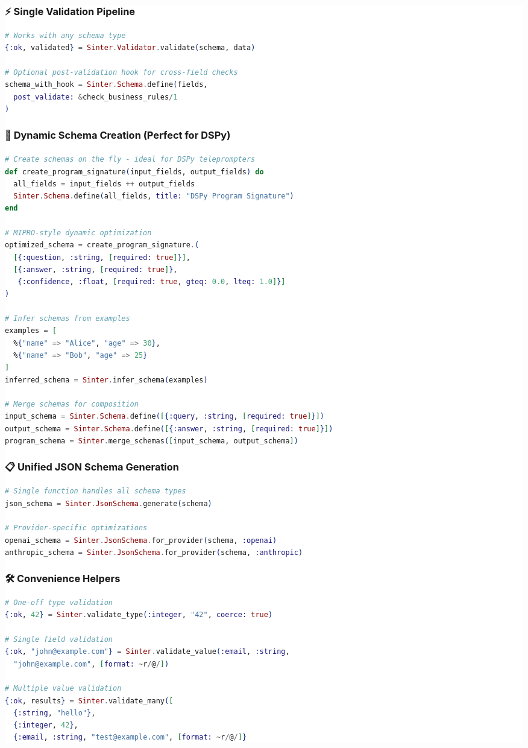 ### ⚡ **Single Validation Pipeline**
```elixir
# Works with any schema type
{:ok, validated} = Sinter.Validator.validate(schema, data)

# Optional post-validation hook for cross-field checks
schema_with_hook = Sinter.Schema.define(fields, 
  post_validate: &check_business_rules/1
)
```

### 🔄 **Dynamic Schema Creation (Perfect for DSPy)**
```elixir
# Create schemas on the fly - ideal for DSPy teleprompters
def create_program_signature(input_fields, output_fields) do
  all_fields = input_fields ++ output_fields
  Sinter.Schema.define(all_fields, title: "DSPy Program Signature")
end

# MIPRO-style dynamic optimization
optimized_schema = create_program_signature.(
  [{:question, :string, [required: true]}],
  [{:answer, :string, [required: true]}, 
   {:confidence, :float, [required: true, gteq: 0.0, lteq: 1.0]}]
)

# Infer schemas from examples
examples = [
  %{"name" => "Alice", "age" => 30},
  %{"name" => "Bob", "age" => 25}
]
inferred_schema = Sinter.infer_schema(examples)

# Merge schemas for composition
input_schema = Sinter.Schema.define([{:query, :string, [required: true]}])
output_schema = Sinter.Schema.define([{:answer, :string, [required: true]}])
program_schema = Sinter.merge_schemas([input_schema, output_schema])
```

### 📋 **Unified JSON Schema Generation**
```elixir
# Single function handles all schema types
json_schema = Sinter.JsonSchema.generate(schema)

# Provider-specific optimizations
openai_schema = Sinter.JsonSchema.for_provider(schema, :openai)
anthropic_schema = Sinter.JsonSchema.for_provider(schema, :anthropic)
```

### 🛠 **Convenience Helpers**
```elixir
# One-off type validation
{:ok, 42} = Sinter.validate_type(:integer, "42", coerce: true)

# Single field validation
{:ok, "john@example.com"} = Sinter.validate_value(:email, :string, 
  "john@example.com", [format: ~r/@/])

# Multiple value validation
{:ok, results} = Sinter.validate_many([
  {:string, "hello"},
  {:integer, 42},
  {:email, :string, "test@example.com", [format: ~r/@/]}
```